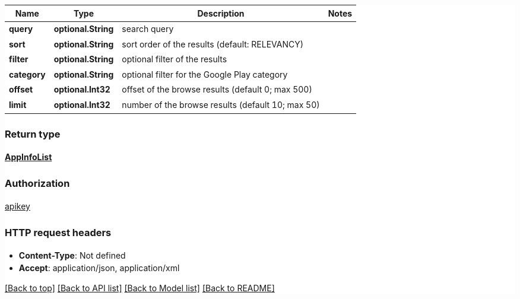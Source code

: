 Name | Type | Description  | Notes
------------- | ------------- | ------------- | -------------
 **query** | **optional.String**| search query | 
 **sort** | **optional.String**| sort order of the results (default: RELEVANCY) | 
 **filter** | **optional.String**| optional filter of the results | 
 **category** | **optional.String**| optional filter for the Google Play category | 
 **offset** | **optional.Int32**| offset of the browse results (default 0; max 500) | 
 **limit** | **optional.Int32**| number of the browse results (default 10; max 50) | 

### Return type

[**AppInfoList**](AppInfoList.md)

### Authorization

[apikey](../README.md#apikey)

### HTTP request headers

 - **Content-Type**: Not defined
 - **Accept**: application/json, application/xml

[[Back to top]](#) [[Back to API list]](../README.md#documentation-for-api-endpoints) [[Back to Model list]](../README.md#documentation-for-models) [[Back to README]](../README.md)

